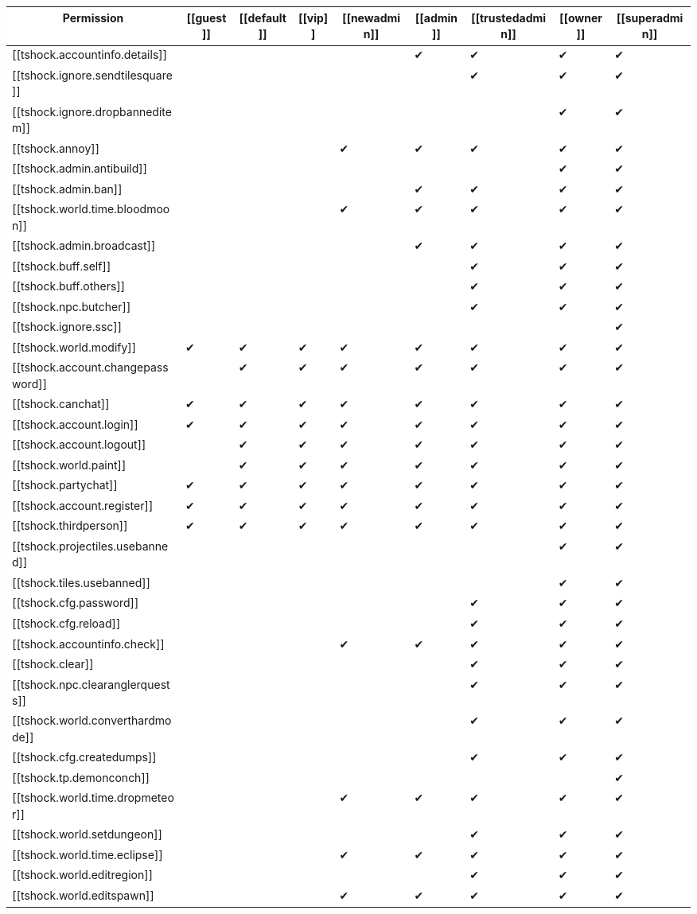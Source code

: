 |Permission|[[guest]]|[[default]]|[[vip]]|[[newadmin]]|[[admin]]|[[trustedadmin]]|[[owner]]|[[superadmin]]|
|-------|-------|-------|-------|-------|-------|-------|-------|-------|
|[[tshock.accountinfo.details]]|||||✔|✔|✔|✔|
|[[tshock.ignore.sendtilesquare]]||||||✔|✔|✔|
|[[tshock.ignore.dropbanneditem]]|||||||✔|✔|
|[[tshock.annoy]]||||✔|✔|✔|✔|✔|
|[[tshock.admin.antibuild]]|||||||✔|✔|
|[[tshock.admin.ban]]|||||✔|✔|✔|✔|
|[[tshock.world.time.bloodmoon]]||||✔|✔|✔|✔|✔|
|[[tshock.admin.broadcast]]|||||✔|✔|✔|✔|
|[[tshock.buff.self]]||||||✔|✔|✔|
|[[tshock.buff.others]]||||||✔|✔|✔|
|[[tshock.npc.butcher]]||||||✔|✔|✔|
|[[tshock.ignore.ssc]]||||||||✔|
|[[tshock.world.modify]]|✔|✔|✔|✔|✔|✔|✔|✔|
|[[tshock.account.changepassword]]||✔|✔|✔|✔|✔|✔|✔|
|[[tshock.canchat]]|✔|✔|✔|✔|✔|✔|✔|✔|
|[[tshock.account.login]]|✔|✔|✔|✔|✔|✔|✔|✔|
|[[tshock.account.logout]]||✔|✔|✔|✔|✔|✔|✔|
|[[tshock.world.paint]]||✔|✔|✔|✔|✔|✔|✔|
|[[tshock.partychat]]|✔|✔|✔|✔|✔|✔|✔|✔|
|[[tshock.account.register]]|✔|✔|✔|✔|✔|✔|✔|✔|
|[[tshock.thirdperson]]|✔|✔|✔|✔|✔|✔|✔|✔|
|[[tshock.projectiles.usebanned]]|||||||✔|✔|
|[[tshock.tiles.usebanned]]|||||||✔|✔|
|[[tshock.cfg.password]]||||||✔|✔|✔|
|[[tshock.cfg.reload]]||||||✔|✔|✔|
|[[tshock.accountinfo.check]]||||✔|✔|✔|✔|✔|
|[[tshock.clear]]||||||✔|✔|✔|
|[[tshock.npc.clearanglerquests]]||||||✔|✔|✔|
|[[tshock.world.converthardmode]]||||||✔|✔|✔|
|[[tshock.cfg.createdumps]]||||||✔|✔|✔|
|[[tshock.tp.demonconch]]||||||||✔|
|[[tshock.world.time.dropmeteor]]||||✔|✔|✔|✔|✔|
|[[tshock.world.setdungeon]]||||||✔|✔|✔|
|[[tshock.world.time.eclipse]]||||✔|✔|✔|✔|✔|
|[[tshock.world.editregion]]||||||✔|✔|✔|
|[[tshock.world.editspawn]]||||✔|✔|✔|✔|✔|